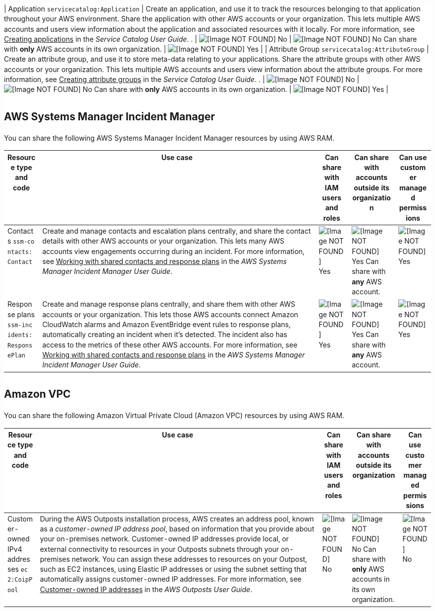 |  Application `servicecatalog:Application`  |  Create an application, and use it to track the resources belonging to that application throughout your AWS environment\. Share the application with other AWS accounts or your organization\. This lets multiple AWS accounts and users view information about the application and associated resources with it locally\. For more information, see [Creating applications](https://docs.aws.amazon.com/servicecatalog/latest/arguide/create-apps.html) in the *Service Catalog User Guide*\. \.   |  ![\[Image NOT FOUND\]](http://docs.aws.amazon.com/ram/latest/userguide/images/icon-no.png) No  |  ![\[Image NOT FOUND\]](http://docs.aws.amazon.com/ram/latest/userguide/images/icon-no.png) No  Can share with **only** AWS accounts in its own organization\. |  ![\[Image NOT FOUND\]](http://docs.aws.amazon.com/ram/latest/userguide/images/icon-yes.png) Yes  | 
|  Attribute Group `servicecatalog:AttributeGroup`  |  Create an attribute group, and use it to store meta\-data relating to your applications\. Share the attribute groups with other AWS accounts or your organization\. This lets multiple AWS accounts and users view information about the attribute groups\. For more information, see [Creating attribute groups](https://docs.aws.amazon.com/servicecatalog/latest/arguide/associate-attributes.html) in the *Service Catalog User Guide*\. \.   |  ![\[Image NOT FOUND\]](http://docs.aws.amazon.com/ram/latest/userguide/images/icon-no.png) No  |  ![\[Image NOT FOUND\]](http://docs.aws.amazon.com/ram/latest/userguide/images/icon-no.png) No  Can share with **only** AWS accounts in its own organization\. |  ![\[Image NOT FOUND\]](http://docs.aws.amazon.com/ram/latest/userguide/images/icon-yes.png) Yes  | 

## AWS Systems Manager Incident Manager<a name="shareable-incidentmgr"></a>

You can share the following AWS Systems Manager Incident Manager resources by using AWS RAM\.


| Resource type and code | Use case | Can share with IAM users and roles | Can share with accounts outside its organization | Can use customer managed permissions | 
| --- | --- | --- | --- | --- | 
|  Contacts `ssm-contacts:Contact`  |  Create and manage contacts and escalation plans centrally, and share the contact details with other AWS accounts or your organization\. This lets many AWS accounts view engagements occurring during an incident\. For more information, see [Working with shared contacts and response plans](https://docs.aws.amazon.com/incident-manager/latest/userguide/sharing.html) in the *AWS Systems Manager Incident Manager User Guide*\.  |  ![\[Image NOT FOUND\]](http://docs.aws.amazon.com/ram/latest/userguide/images/icon-yes.png) Yes  |  ![\[Image NOT FOUND\]](http://docs.aws.amazon.com/ram/latest/userguide/images/icon-yes.png) Yes  Can share with **any** AWS account\. |  ![\[Image NOT FOUND\]](http://docs.aws.amazon.com/ram/latest/userguide/images/icon-yes.png) Yes  | 
|  Response plans `ssm-incidents:ResponsePlan`  |  Create and manage response plans centrally, and share them with other AWS accounts or your organization\. This lets those AWS accounts connect Amazon CloudWatch alarms and Amazon EventBridge event rules to response plans, automatically creating an incident when it’s detected\. The incident also has access to the metrics of these other AWS accounts\. For more information, see [Working with shared contacts and response plans](https://docs.aws.amazon.com/incident-manager/latest/userguide/sharing.html) in the *AWS Systems Manager Incident Manager User Guide*\.  |  ![\[Image NOT FOUND\]](http://docs.aws.amazon.com/ram/latest/userguide/images/icon-yes.png) Yes  |  ![\[Image NOT FOUND\]](http://docs.aws.amazon.com/ram/latest/userguide/images/icon-yes.png) Yes  Can share with **any** AWS account\. |  ![\[Image NOT FOUND\]](http://docs.aws.amazon.com/ram/latest/userguide/images/icon-yes.png) Yes  | 

## Amazon VPC<a name="shareable-vpc"></a>

You can share the following Amazon Virtual Private Cloud \(Amazon VPC\) resources by using AWS RAM\.


| Resource type and code | Use case | Can share with IAM users and roles | Can share with accounts outside its organization | Can use customer managed permissions | 
| --- | --- | --- | --- | --- | 
|  Customer\-owned IPv4 addresses `ec2:CoipPool`  |  During the AWS Outposts installation process, AWS creates an address pool, known as a *customer\-owned IP address pool*, based on information that you provide about your on\-premises network\. Customer\-owned IP addresses provide local, or external connectivity to resources in your Outposts subnets through your on\-premises network\. You can assign these addresses to resources on your Outpost, such as EC2 instances, using Elastic IP addresses or using the subnet setting that automatically assigns customer\-owned IP addresses\. For more information, see [Customer\-owned IP addresses](https://docs.aws.amazon.com/outposts/latest/userguide/outposts-networking-components.html#ip-addressing) in the *AWS Outposts User Guide*\.  |  ![\[Image NOT FOUND\]](http://docs.aws.amazon.com/ram/latest/userguide/images/icon-no.png) No  |  ![\[Image NOT FOUND\]](http://docs.aws.amazon.com/ram/latest/userguide/images/icon-no.png) No  Can share with **only** AWS accounts in its own organization\. |  ![\[Image NOT FOUND\]](http://docs.aws.amazon.com/ram/latest/userguide/images/icon-no.png) No  | 